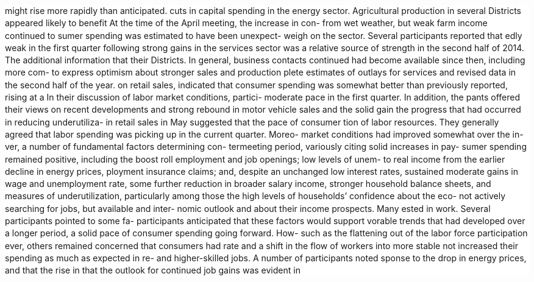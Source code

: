 might rise more rapidly than anticipated. cuts in capital spending in the energy sector. Agricultural
production in several Districts appeared likely to benefit
At the time of the April meeting, the increase in con-
from wet weather, but weak farm income continued to
sumer spending was estimated to have been unexpect-
weigh on the sector. Several participants reported that
edly weak in the first quarter following strong gains in
the services sector was a relative source of strength in
the second half of 2014. The additional information that
their Districts. In general, business contacts continued
had become available since then, including more com-
to express optimism about stronger sales and production
plete estimates of outlays for services and revised data
in the second half of the year.
on retail sales, indicated that consumer spending was
somewhat better than previously reported, rising at a In their discussion of labor market conditions, partici-
moderate pace in the first quarter. In addition, the pants offered their views on recent developments and
strong rebound in motor vehicle sales and the solid gain the progress that had occurred in reducing underutiliza-
in retail sales in May suggested that the pace of consumer tion of labor resources. They generally agreed that labor
spending was picking up in the current quarter. Moreo- market conditions had improved somewhat over the in-
ver, a number of fundamental factors determining con- termeeting period, variously citing solid increases in pay-
sumer spending remained positive, including the boost roll employment and job openings; low levels of unem-
to real income from the earlier decline in energy prices, ployment insurance claims; and, despite an unchanged
low interest rates, sustained moderate gains in wage and unemployment rate, some further reduction in broader
salary income, stronger household balance sheets, and measures of underutilization, particularly among those
the high levels of households’ confidence about the eco- not actively searching for jobs, but available and inter-
nomic outlook and about their income prospects. Many ested in work. Several participants pointed to some fa-
participants anticipated that these factors would support vorable trends that had developed over a longer period,
a solid pace of consumer spending going forward. How- such as the flattening out of the labor force participation
ever, others remained concerned that consumers had rate and a shift in the flow of workers into more stable
not increased their spending as much as expected in re- and higher-skilled jobs. A number of participants noted
sponse to the drop in energy prices, and that the rise in that the outlook for continued job gains was evident in
